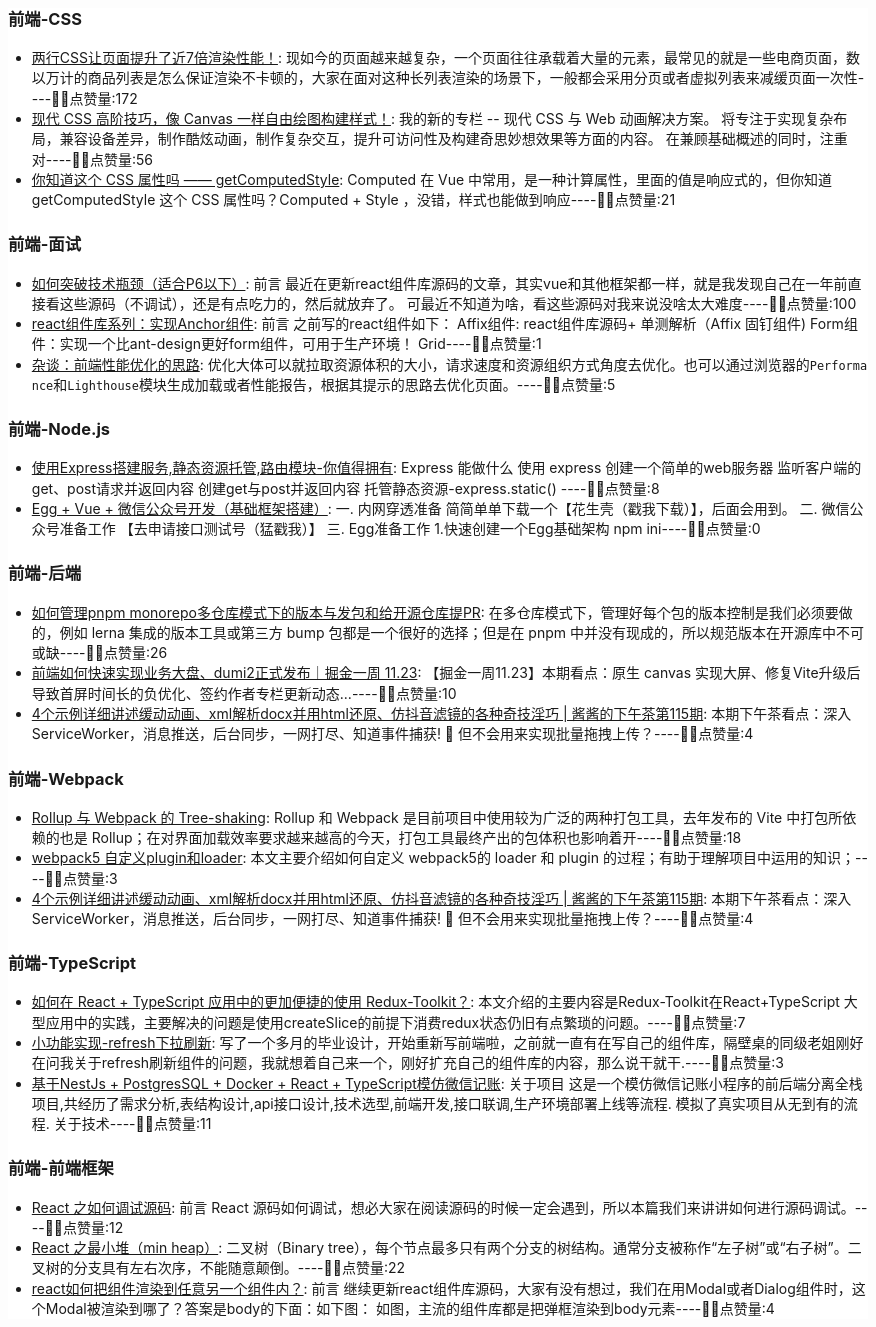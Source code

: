 ### 前端-CSS 
- [两行CSS让页面提升了近7倍渲染性能！](https://juejin.cn/post/7168629736838463525): 现如今的页面越来越复杂，一个页面往往承载着大量的元素，最常见的就是一些电商页面，数以万计的商品列表是怎么保证渲染不卡顿的，大家在面对这种长列表渲染的场景下，一般都会采用分页或者虚拟列表来减缓页面一次性----👍🏻点赞量:172 
- [现代 CSS 高阶技巧，像 Canvas 一样自由绘图构建样式！](https://juejin.cn/post/7168984450230353950): 我的新的专栏 -- 现代 CSS 与 Web 动画解决方案。 将专注于实现复杂布局，兼容设备差异，制作酷炫动画，制作复杂交互，提升可访问性及构建奇思妙想效果等方面的内容。 在兼顾基础概述的同时，注重对----👍🏻点赞量:56 
- [你知道这个 CSS 属性吗 —— getComputedStyle](https://juejin.cn/post/7169351511602888734):  Computed 在 Vue 中常用，是一种计算属性，里面的值是响应式的，但你知道 getComputedStyle 这个 CSS 属性吗？Computed + Style ，没错，样式也能做到响应----👍🏻点赞量:21 

### 前端-面试 
- [如何突破技术瓶颈（适合P6以下）](https://juejin.cn/post/7168671474234949662): 前言 最近在更新react组件库源码的文章，其实vue和其他框架都一样，就是我发现自己在一年前直接看这些源码（不调试），还是有点吃力的，然后就放弃了。 可最近不知道为啥，看这些源码对我来说没啥太大难度----👍🏻点赞量:100 
- [react组件库系列：实现Anchor组件](https://juejin.cn/post/7169176663782064135): 前言 之前写的react组件如下： Affix组件: react组件库源码+ 单测解析（Affix 固钉组件) Form组件：实现一个比ant-design更好form组件，可用于生产环境！ Grid----👍🏻点赞量:1 
- [杂谈：前端性能优化的思路](https://juejin.cn/post/7169131511390666789): 优化大体可以就拉取资源体积的大小，请求速度和资源组织方式角度去优化。也可以通过浏览器的`Performance`和`Lighthouse`模块生成加载或者性能报告，根据其提示的思路去优化页面。----👍🏻点赞量:5 

### 前端-Node.js 
- [使用Express搭建服务,静态资源托管,路由模块-你值得拥有](https://juejin.cn/post/7169196793929203743): Express 能做什么 使用 express 创建一个简单的web服务器 监听客户端的get、post请求并返回内容 创建get与post并返回内容 托管静态资源-express.static() ----👍🏻点赞量:8 
- [Egg  + Vue + 微信公众号开发（基础框架搭建）](https://juejin.cn/post/7169169445321965576): 一. 内网穿透准备 简简单单下载一个【花生壳（戳我下载）】，后面会用到。 二. 微信公众号准备工作 【去申请接口测试号（猛戳我）】 三. Egg准备工作 1.快速创建一个Egg基础架构 npm ini----👍🏻点赞量:0 

### 前端-后端 
- [如何管理pnpm monorepo多仓库模式下的版本与发包和给开源仓库提PR](https://juejin.cn/post/7168277813223981063): 在多仓库模式下，管理好每个包的版本控制是我们必须要做的，例如 lerna 集成的版本工具或第三方 bump 包都是一个很好的选择；但是在 pnpm 中并没有现成的，所以规范版本在开源库中不可或缺----👍🏻点赞量:26 
- [前端如何快速实现业务大盘、dumi2正式发布｜掘金一周 11.23](https://juejin.cn/post/7169150966116139016): 【掘金一周11.23】本期看点：原生 canvas 实现大屏、修复Vite升级后导致首屏时间长的负优化、签约作者专栏更新动态...----👍🏻点赞量:10 
- [4个示例详细讲述缓动动画、xml解析docx并用html还原、仿抖音滤镜的各种奇技淫巧 |  酱酱的下午茶第115期](https://juejin.cn/post/7168656328108277767): 本期下午茶看点：深入 ServiceWorker，消息推送，后台同步，一网打尽、知道事件捕获! 🤪 但不会用来实现批量拖拽上传？----👍🏻点赞量:4 

### 前端-Webpack 
- [Rollup 与 Webpack 的 Tree-shaking](https://juejin.cn/post/7169004126469914654): Rollup 和 Webpack 是目前项目中使用较为广泛的两种打包工具，去年发布的 Vite 中打包所依赖的也是 Rollup；在对界面加载效率要求越来越高的今天，打包工具最终产出的包体积也影响着开----👍🏻点赞量:18 
- [webpack5 自定义plugin和loader](https://juejin.cn/post/7169073560706236446): 本文主要介绍如何自定义 webpack5的 loader 和 plugin 的过程；有助于理解项目中运用的知识；----👍🏻点赞量:3 
- [4个示例详细讲述缓动动画、xml解析docx并用html还原、仿抖音滤镜的各种奇技淫巧 |  酱酱的下午茶第115期](https://juejin.cn/post/7168656328108277767): 本期下午茶看点：深入 ServiceWorker，消息推送，后台同步，一网打尽、知道事件捕获! 🤪 但不会用来实现批量拖拽上传？----👍🏻点赞量:4 

### 前端-TypeScript 
- [如何在 React + TypeScript 应用中的更加便捷的使用 Redux-Toolkit？](https://juejin.cn/post/7168260892914614309): 本文介绍的主要内容是Redux-Toolkit在React+TypeScript 大型应用中的实践，主要解决的问题是使用createSlice的前提下消费redux状态仍旧有点繁琐的问题。----👍🏻点赞量:7 
- [小功能实现-refresh下拉刷新](https://juejin.cn/post/7169083493182341157): 写了一个多月的毕业设计，开始重新写前端啦，之前就一直有在写自己的组件库，隔壁桌的同级老姐刚好在问我关于refresh刷新组件的问题，我就想着自己来一个，刚好扩充自己的组件库的内容，那么说干就干.----👍🏻点赞量:3 
- [基于NestJs + PostgresSQL + Docker + React + TypeScript模仿微信记账](https://juejin.cn/post/7169044991175000077): 关于项目 这是一个模仿微信记账小程序的前后端分离全栈项目,共经历了需求分析,表结构设计,api接口设计,技术选型,前端开发,接口联调,生产环境部署上线等流程. 模拟了真实项目从无到有的流程. 关于技术----👍🏻点赞量:11 

### 前端-前端框架 
- [React 之如何调试源码](https://juejin.cn/post/7168821587251036167): 前言 React 源码如何调试，想必大家在阅读源码的时候一定会遇到，所以本篇我们来讲讲如何进行源码调试。----👍🏻点赞量:12 
- [React 之最小堆（min heap）](https://juejin.cn/post/7168283003037155359): 二叉树（Binary tree），每个节点最多只有两个分支的树结构。通常分支被称作“左子树”或“右子树”。二叉树的分支具有左右次序，不能随意颠倒。----👍🏻点赞量:22 
- [react如何把组件渲染到任意另一个组件内？](https://juejin.cn/post/7168462260241694727): 前言 继续更新react组件库源码，大家有没有想过，我们在用Modal或者Dialog组件时，这个Modal被渲染到哪了？答案是body的下面：如下图： 如图，主流的组件库都是把弹框渲染到body元素----👍🏻点赞量:4 
